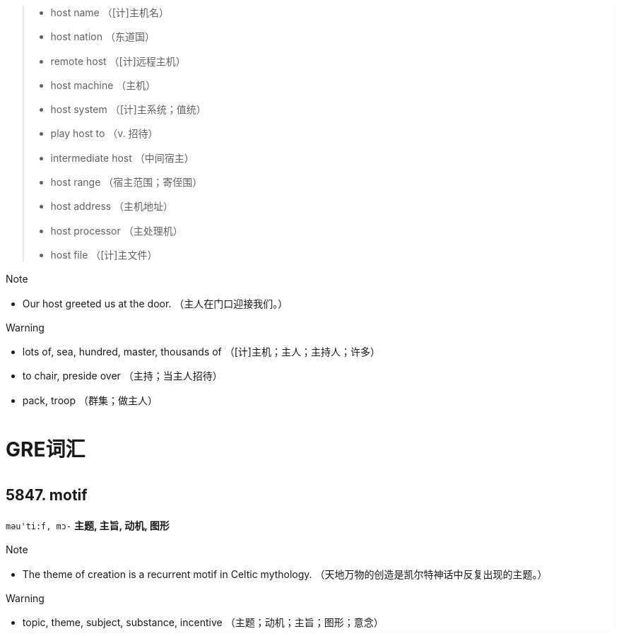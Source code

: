 >
> - host name （[计]主机名）
>
> - host nation （东道国）
>
> - remote host （[计]远程主机）
>
> - host machine （主机）
>
> - host system （[计]主系统；值统）
>
> - play host to （v. 招待）
>
> - intermediate host （中间宿主）
>
> - host range （宿主范围；寄侄围）
>
> - host address （主机地址）
>
> - host processor （主处理机）
>
> - host file （[计]主文件）
>

> [!NOTE]
>
> - Our host greeted us at the door. （主人在门口迎接我们。）
>

> [!WARNING]
>
> - lots of, sea, hundred, master, thousands of （[计]主机；主人；主持人；许多）
>
> - to chair, preside over （主持；当主人招待）
>
> - pack, troop （群集；做主人）
>

# GRE词汇

## 5847. motif

`məu'ti:f, mɔ-`  **主题, 主旨, 动机, 图形**

> [!NOTE]
>
> - The theme of creation is a recurrent motif in Celtic mythology. （天地万物的创造是凯尔特神话中反复出现的主题。）
>

> [!WARNING]
>
> - topic, theme, subject, substance, incentive （主题；动机；主旨；图形；意念）
>
